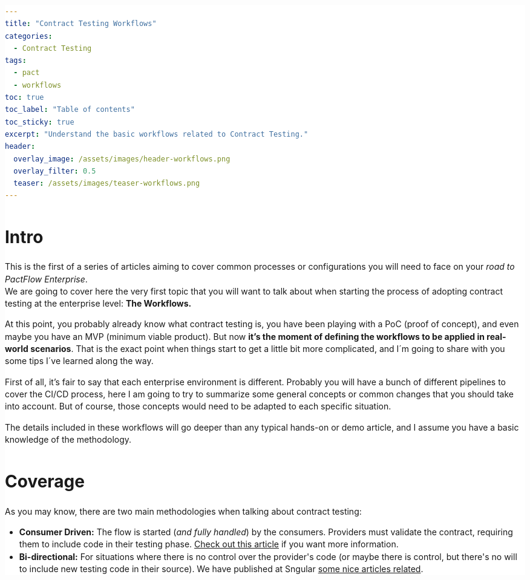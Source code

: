 ```yaml
---
title: "Contract Testing Workflows"
categories:
  - Contract Testing
tags:
  - pact
  - workflows
toc: true
toc_label: "Table of contents"
toc_sticky: true
excerpt: "Understand the basic workflows related to Contract Testing."
header:
  overlay_image: /assets/images/header-workflows.png
  overlay_filter: 0.5
  teaser: /assets/images/teaser-workflows.png
---
```


# Intro

This is the first of a series of articles aiming to cover common processes or configurations you will need to face on your _road to PactFlow Enterprise_.   
We are going to cover here the very first topic that you will want to talk about when starting the process of adopting contract testing at the enterprise level: **The Workflows.**

At this point, you probably already know what contract testing is, you have been playing with a PoC (proof of concept), and even maybe you have an MVP (minimum viable product). But now **it’s the moment of defining the workflows to be applied in real-world scenarios**. That is the exact point when things start to get a little bit more complicated, and I´m going to share with you some tips I´ve learned along the way.

First of all, it’s fair to say that each enterprise environment is different. Probably you will have a bunch of different pipelines to cover the CI/CD process, here I am going to try to summarize some general concepts or common changes that you should take into account. But of course, those concepts would need to be adapted to each specific situation.

The details included in these workflows will go deeper than any typical hands-on or demo article, and I assume you have a basic knowledge of the methodology.

# Coverage

As you may know, there are two main methodologies when talking about contract testing:

* **Consumer Driven:** The flow is started (*and fully handled*) by the consumers. Providers must validate the contract, requiring them to include code in their testing phase. <a href="https://dzone.com/articles/improve-microservice-testing-with-contract-testing" target="_blank">Check out this article</a> if you want more information.  
* **Bi-directional:** For situations where there is no control over the provider's code (or maybe there is control, but there's no will to include new testing code in their source). We have published at Sngular <a href="https://www.sngular.com/the-easy-way-to-get-started-with-bi-directional-contract-testing/" target="_blank">some nice articles related</a>.
